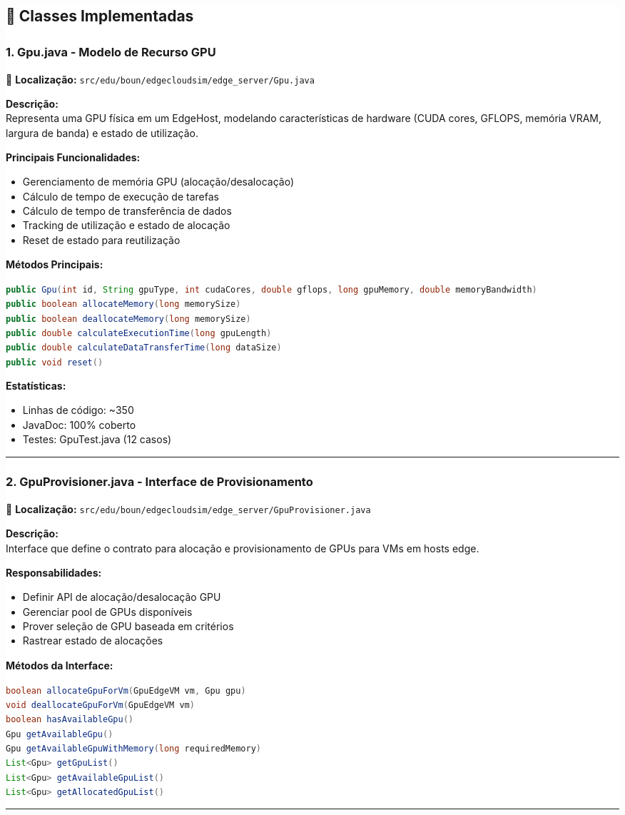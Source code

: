 
## 🎯 Classes Implementadas

### 1. **Gpu.java** - Modelo de Recurso GPU
📍 **Localização:** `src/edu/boun/edgecloudsim/edge_server/Gpu.java`

**Descrição:**  
Representa uma GPU física em um EdgeHost, modelando características de hardware (CUDA cores, GFLOPS, memória VRAM, largura de banda) e estado de utilização.

**Principais Funcionalidades:**
- Gerenciamento de memória GPU (alocação/desalocação)
- Cálculo de tempo de execução de tarefas
- Cálculo de tempo de transferência de dados
- Tracking de utilização e estado de alocação
- Reset de estado para reutilização

**Métodos Principais:**
```java
public Gpu(int id, String gpuType, int cudaCores, double gflops, long gpuMemory, double memoryBandwidth)
public boolean allocateMemory(long memorySize)
public boolean deallocateMemory(long memorySize)
public double calculateExecutionTime(long gpuLength)
public double calculateDataTransferTime(long dataSize)
public void reset()
```

**Estatísticas:**
- Linhas de código: ~350
- JavaDoc: 100% coberto
- Testes: GpuTest.java (12 casos)

---

### 2. **GpuProvisioner.java** - Interface de Provisionamento
📍 **Localização:** `src/edu/boun/edgecloudsim/edge_server/GpuProvisioner.java`

**Descrição:**  
Interface que define o contrato para alocação e provisionamento de GPUs para VMs em hosts edge.

**Responsabilidades:**
- Definir API de alocação/desalocação GPU
- Gerenciar pool de GPUs disponíveis
- Prover seleção de GPU baseada em critérios
- Rastrear estado de alocações

**Métodos da Interface:**
```java
boolean allocateGpuForVm(GpuEdgeVM vm, Gpu gpu)
void deallocateGpuForVm(GpuEdgeVM vm)
boolean hasAvailableGpu()
Gpu getAvailableGpu()
Gpu getAvailableGpuWithMemory(long requiredMemory)
List<Gpu> getGpuList()
List<Gpu> getAvailableGpuList()
List<Gpu> getAllocatedGpuList()
```

---